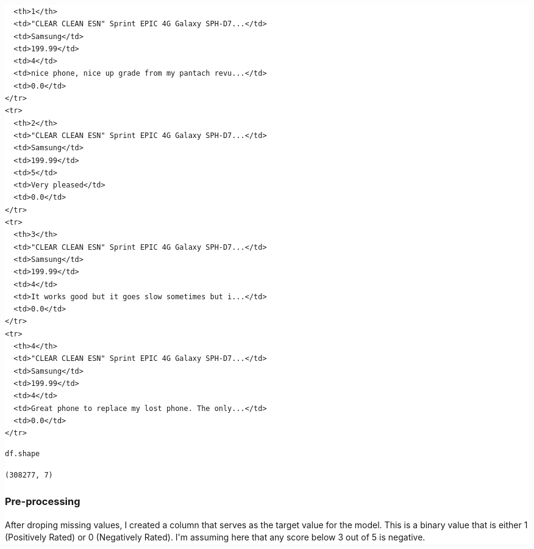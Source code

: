       <th>1</th>
      <td>"CLEAR CLEAN ESN" Sprint EPIC 4G Galaxy SPH-D7...</td>
      <td>Samsung</td>
      <td>199.99</td>
      <td>4</td>
      <td>nice phone, nice up grade from my pantach revu...</td>
      <td>0.0</td>
    </tr>
    <tr>
      <th>2</th>
      <td>"CLEAR CLEAN ESN" Sprint EPIC 4G Galaxy SPH-D7...</td>
      <td>Samsung</td>
      <td>199.99</td>
      <td>5</td>
      <td>Very pleased</td>
      <td>0.0</td>
    </tr>
    <tr>
      <th>3</th>
      <td>"CLEAR CLEAN ESN" Sprint EPIC 4G Galaxy SPH-D7...</td>
      <td>Samsung</td>
      <td>199.99</td>
      <td>4</td>
      <td>It works good but it goes slow sometimes but i...</td>
      <td>0.0</td>
    </tr>
    <tr>
      <th>4</th>
      <td>"CLEAR CLEAN ESN" Sprint EPIC 4G Galaxy SPH-D7...</td>
      <td>Samsung</td>
      <td>199.99</td>
      <td>4</td>
      <td>Great phone to replace my lost phone. The only...</td>
      <td>0.0</td>
    </tr>
  </tbody>
</table>
</div>




```python
df.shape
```




    (308277, 7)



### Pre-processing 

After droping missing values, I created a column that serves as the target value for the model. This is a binary value that is either 1 (Positively Rated) or 0 (Negatively Rated). I'm assuming here that any score below 3 out of 5 is negative. 
